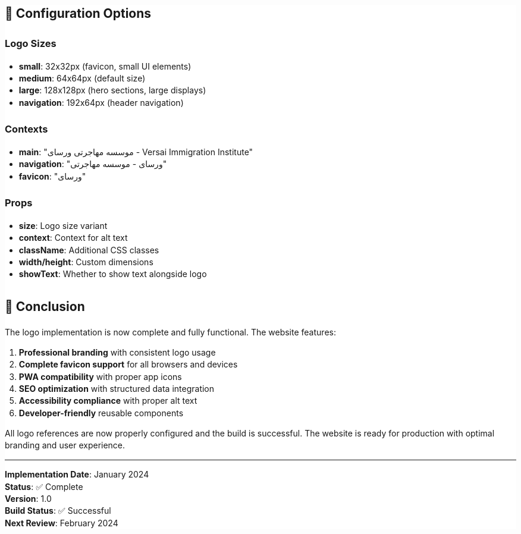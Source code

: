 ## 🔧 Configuration Options

### Logo Sizes
- **small**: 32x32px (favicon, small UI elements)
- **medium**: 64x64px (default size)
- **large**: 128x128px (hero sections, large displays)
- **navigation**: 192x64px (header navigation)

### Contexts
- **main**: "موسسه مهاجرتی ورسای - Versai Immigration Institute"
- **navigation**: "ورسای - موسسه مهاجرتی"
- **favicon**: "ورسای"

### Props
- **size**: Logo size variant
- **context**: Context for alt text
- **className**: Additional CSS classes
- **width/height**: Custom dimensions
- **showText**: Whether to show text alongside logo

## 🎉 Conclusion

The logo implementation is now complete and fully functional. The website features:

1. **Professional branding** with consistent logo usage
2. **Complete favicon support** for all browsers and devices
3. **PWA compatibility** with proper app icons
4. **SEO optimization** with structured data integration
5. **Accessibility compliance** with proper alt text
6. **Developer-friendly** reusable components

All logo references are now properly configured and the build is successful. The website is ready for production with optimal branding and user experience.

---

**Implementation Date**: January 2024  
**Status**: ✅ Complete  
**Version**: 1.0  
**Build Status**: ✅ Successful  
**Next Review**: February 2024
